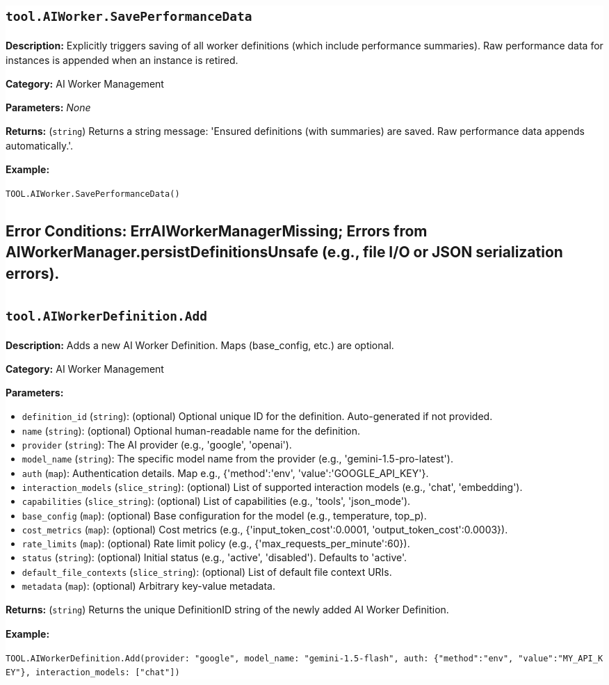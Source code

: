 ## `tool.AIWorker.SavePerformanceData`
**Description:** Explicitly triggers saving of all worker definitions (which include performance summaries). Raw performance data for instances is appended when an instance is retired.

**Category:** AI Worker Management

**Parameters:**
_None_

**Returns:** (`string`) Returns a string message: 'Ensured definitions (with summaries) are saved. Raw performance data appends automatically.'.

**Example:**
```neuroscript
TOOL.AIWorker.SavePerformanceData()
```

**Error Conditions:** ErrAIWorkerManagerMissing; Errors from AIWorkerManager.persistDefinitionsUnsafe (e.g., file I/O or JSON serialization errors).
---

## `tool.AIWorkerDefinition.Add`
**Description:** Adds a new AI Worker Definition. Maps (base_config, etc.) are optional.

**Category:** AI Worker Management

**Parameters:**
* `definition_id` (`string`): (optional) Optional unique ID for the definition. Auto-generated if not provided.
* `name` (`string`): (optional) Optional human-readable name for the definition.
* `provider` (`string`): The AI provider (e.g., 'google', 'openai').
* `model_name` (`string`): The specific model name from the provider (e.g., 'gemini-1.5-pro-latest').
* `auth` (`map`): Authentication details. Map e.g., {'method':'env', 'value':'GOOGLE_API_KEY'}.
* `interaction_models` (`slice_string`): (optional) List of supported interaction models (e.g., 'chat', 'embedding').
* `capabilities` (`slice_string`): (optional) List of capabilities (e.g., 'tools', 'json_mode').
* `base_config` (`map`): (optional) Base configuration for the model (e.g., temperature, top_p).
* `cost_metrics` (`map`): (optional) Cost metrics (e.g., {'input_token_cost':0.0001, 'output_token_cost':0.0003}).
* `rate_limits` (`map`): (optional) Rate limit policy (e.g., {'max_requests_per_minute':60}).
* `status` (`string`): (optional) Initial status (e.g., 'active', 'disabled'). Defaults to 'active'.
* `default_file_contexts` (`slice_string`): (optional) List of default file context URIs.
* `metadata` (`map`): (optional) Arbitrary key-value metadata.

**Returns:** (`string`) Returns the unique DefinitionID string of the newly added AI Worker Definition.

**Example:**
```neuroscript
TOOL.AIWorkerDefinition.Add(provider: "google", model_name: "gemini-1.5-flash", auth: {"method":"env", "value":"MY_API_KEY"}, interaction_models: ["chat"])
```
